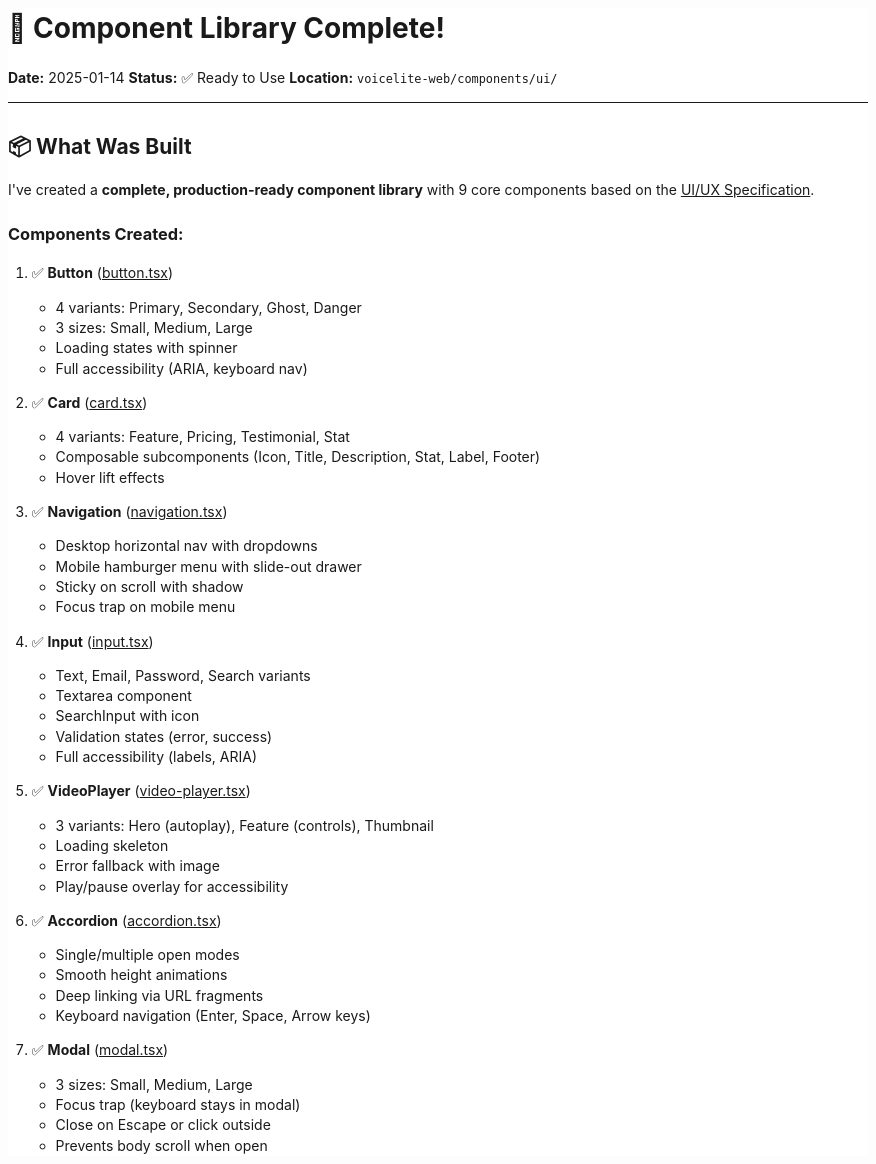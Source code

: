 # 🎉 Component Library Complete!

**Date:** 2025-01-14
**Status:** ✅ Ready to Use
**Location:** `voicelite-web/components/ui/`

---

## 📦 What Was Built

I've created a **complete, production-ready component library** with 9 core components based on the [UI/UX Specification](./front-end-spec.md).

### Components Created:

1. ✅ **Button** ([button.tsx](../voicelite-web/components/ui/button.tsx))
   - 4 variants: Primary, Secondary, Ghost, Danger
   - 3 sizes: Small, Medium, Large
   - Loading states with spinner
   - Full accessibility (ARIA, keyboard nav)

2. ✅ **Card** ([card.tsx](../voicelite-web/components/ui/card.tsx))
   - 4 variants: Feature, Pricing, Testimonial, Stat
   - Composable subcomponents (Icon, Title, Description, Stat, Label, Footer)
   - Hover lift effects

3. ✅ **Navigation** ([navigation.tsx](../voicelite-web/components/ui/navigation.tsx))
   - Desktop horizontal nav with dropdowns
   - Mobile hamburger menu with slide-out drawer
   - Sticky on scroll with shadow
   - Focus trap on mobile menu

4. ✅ **Input** ([input.tsx](../voicelite-web/components/ui/input.tsx))
   - Text, Email, Password, Search variants
   - Textarea component
   - SearchInput with icon
   - Validation states (error, success)
   - Full accessibility (labels, ARIA)

5. ✅ **VideoPlayer** ([video-player.tsx](../voicelite-web/components/ui/video-player.tsx))
   - 3 variants: Hero (autoplay), Feature (controls), Thumbnail
   - Loading skeleton
   - Error fallback with image
   - Play/pause overlay for accessibility

6. ✅ **Accordion** ([accordion.tsx](../voicelite-web/components/ui/accordion.tsx))
   - Single/multiple open modes
   - Smooth height animations
   - Deep linking via URL fragments
   - Keyboard navigation (Enter, Space, Arrow keys)

7. ✅ **Modal** ([modal.tsx](../voicelite-web/components/ui/modal.tsx))
   - 3 sizes: Small, Medium, Large
   - Focus trap (keyboard stays in modal)
   - Close on Escape or click outside
   - Prevents body scroll when open
